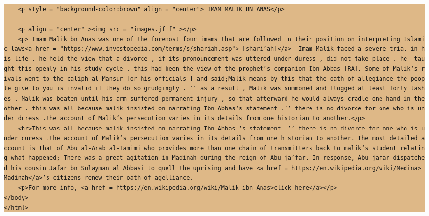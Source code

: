 <!doctype html>
<head>
    <title>Imam Maalik <div RH></div></title>
    </head>
    <body style = "background-color:burlywood">
        
        <p style = "background-color:brown" align = "center"> IMAM MALIK BN ANAS</p>
        
        <p align = "center" ><img src = "images.jfif" ></p>
        <p> Imam Malik bn Anas was one of the foremost four imams that are followed in their position on interpreting Islamic laws<a href = "https://www.investopedia.com/terms/s/shariah.asp"> [shari’ah]</a>  Imam Malik faced a severe trial in his life . he held the view that a divorce , if its pronouncement was uttered under duress , did not take place . he  taught this openly in his study cycle . this had been the view of the prophet‘s companion Ibn Abbas [RA]. Some of Malik‘s rivals went to the caliph al Mansur [or his officials ] and said;Malik means by this that the oath of allegiance the people give to you is invalid if they do so grudgingly . ‘’ as a result , Malik was summoned and flogged at least forty lashes . Malik was beaten until his arm suffered permanent injury , so that afterward he would always cradle one hand in the other . this was all because malik insisted on narrating Ibn Abbas‘s statement .’’ there is no divorce for one who is under duress .the account of Malik‘s persecution varies in its details from one historian to another.</p>
        <br>This was all because malik insisted on narrating Ibn Abbas ‘s statement .’’ there is no divorce for one who is under duress .the account of Malik‘s persecution varies in its details from one historian to another. The most detailed account is that of Abu al-Arab al-Tamimi who provides more than one chain of transmitters back to malik‘s student relating what happened; There was a great agitation in Madinah during the reign of Abu-ja’far. In response, Abu-jafar dispatched his cousin Jafar bn Sulayman al Abbasi to quell the uprising and have <a href = https://en.wikipedia.org/wiki/Medina> Madinah</a>’s citizens renew their oath of agelliance.
        <p>For more info, <a href = https://en.wikipedia.org/wiki/Malik_ibn_Anas>click here</a></p>
    </body>
    </html>
